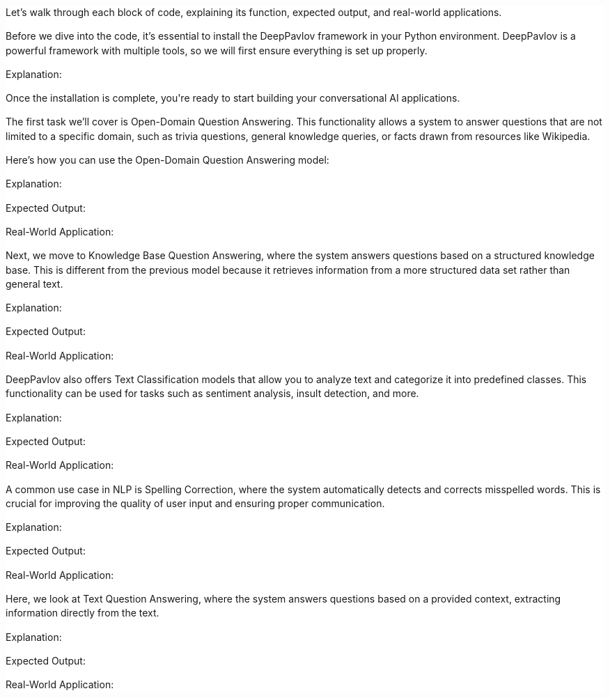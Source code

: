 Let’s walk through each block of code, explaining its function, expected output, and real-world applications.

Before we dive into the code, it’s essential to install the DeepPavlov framework in your Python environment. DeepPavlov is a powerful framework with multiple tools, so we will first ensure everything is set up properly.

Explanation:

Once the installation is complete, you're ready to start building your conversational AI applications.

The first task we’ll cover is Open-Domain Question Answering. This functionality allows a system to answer questions that are not limited to a specific domain, such as trivia questions, general knowledge queries, or facts drawn from resources like Wikipedia.

Here’s how you can use the Open-Domain Question Answering model:

Explanation:

Expected Output:

Real-World Application:

Next, we move to Knowledge Base Question Answering, where the system answers questions based on a structured knowledge base. This is different from the previous model because it retrieves information from a more structured data set rather than general text.

Explanation:

Expected Output:

Real-World Application:

DeepPavlov also offers Text Classification models that allow you to analyze text and categorize it into predefined classes. This functionality can be used for tasks such as sentiment analysis, insult detection, and more.

Explanation:

Expected Output:

Real-World Application:

A common use case in NLP is Spelling Correction, where the system automatically detects and corrects misspelled words. This is crucial for improving the quality of user input and ensuring proper communication.

Explanation:

Expected Output:

Real-World Application:

Here, we look at Text Question Answering, where the system answers questions based on a provided context, extracting information directly from the text.

Explanation:

Expected Output:

Real-World Application:
